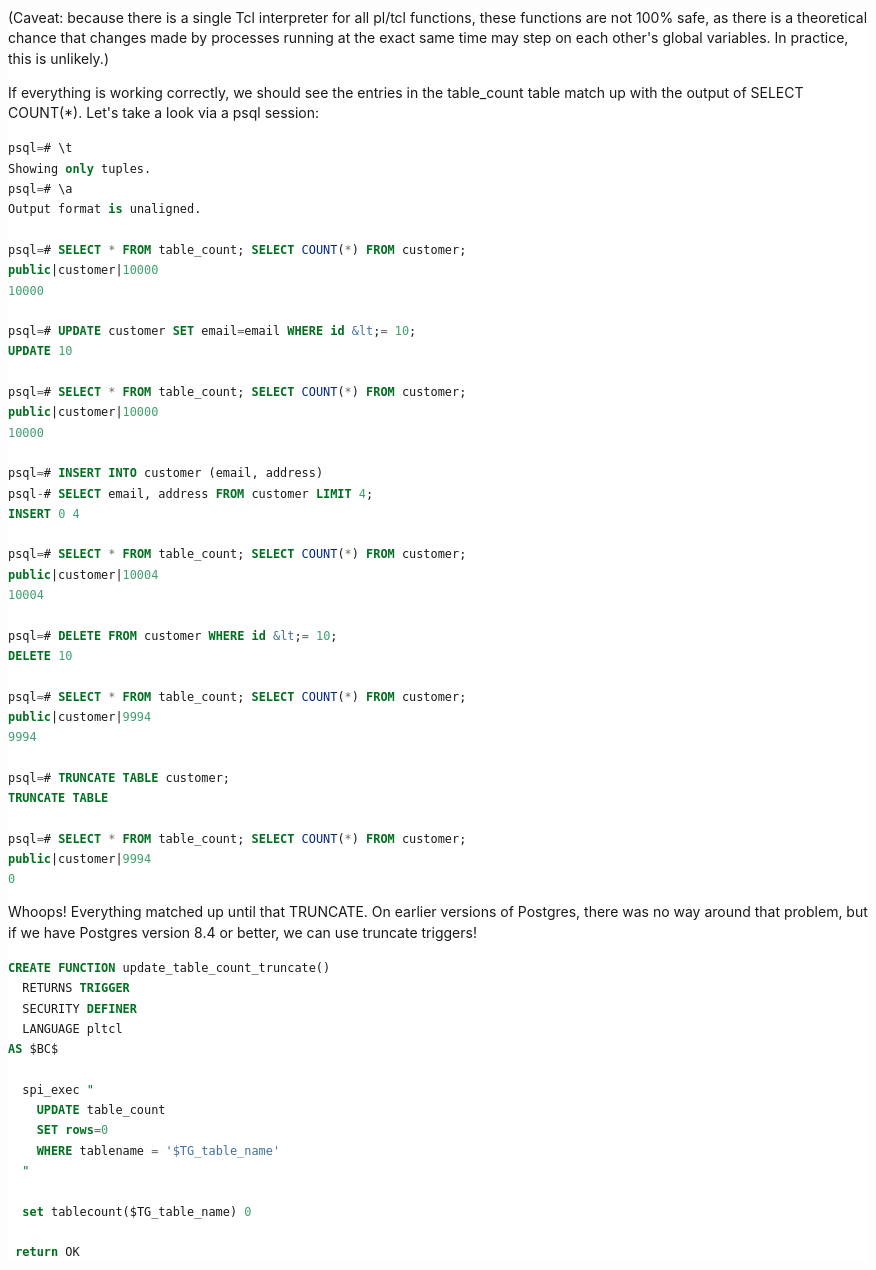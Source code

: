(Caveat: because there is a single Tcl interpreter for all pl/tcl functions, these functions are not 100% safe, as there is a theoretical chance that changes made by processes running at the exact same time may step on each other's global variables. In practice, this is unlikely.)

If everything is working correctly, we should see the entries in the table_count table match up with the output of SELECT COUNT(*). Let's take a look via a psql session:

```sql
psql=# \t
Showing only tuples.
psql=# \a
Output format is unaligned.

psql=# SELECT * FROM table_count; SELECT COUNT(*) FROM customer;
public|customer|10000
10000

psql=# UPDATE customer SET email=email WHERE id &lt;= 10;
UPDATE 10

psql=# SELECT * FROM table_count; SELECT COUNT(*) FROM customer;
public|customer|10000
10000

psql=# INSERT INTO customer (email, address)
psql-# SELECT email, address FROM customer LIMIT 4;
INSERT 0 4

psql=# SELECT * FROM table_count; SELECT COUNT(*) FROM customer;
public|customer|10004
10004

psql=# DELETE FROM customer WHERE id &lt;= 10;
DELETE 10

psql=# SELECT * FROM table_count; SELECT COUNT(*) FROM customer;
public|customer|9994
9994

psql=# TRUNCATE TABLE customer;
TRUNCATE TABLE

psql=# SELECT * FROM table_count; SELECT COUNT(*) FROM customer;
public|customer|9994
0
```

Whoops! Everything matched up until that TRUNCATE. On earlier versions of Postgres, there was no way around that problem, but if we have Postgres version 8.4 or better, we can use truncate triggers!

```sql
CREATE FUNCTION update_table_count_truncate()
  RETURNS TRIGGER
  SECURITY DEFINER
  LANGUAGE pltcl
AS $BC$

  spi_exec "
    UPDATE table_count
    SET rows=0
    WHERE tablename = '$TG_table_name'
  "

  set tablecount($TG_table_name) 0

 return OK
```